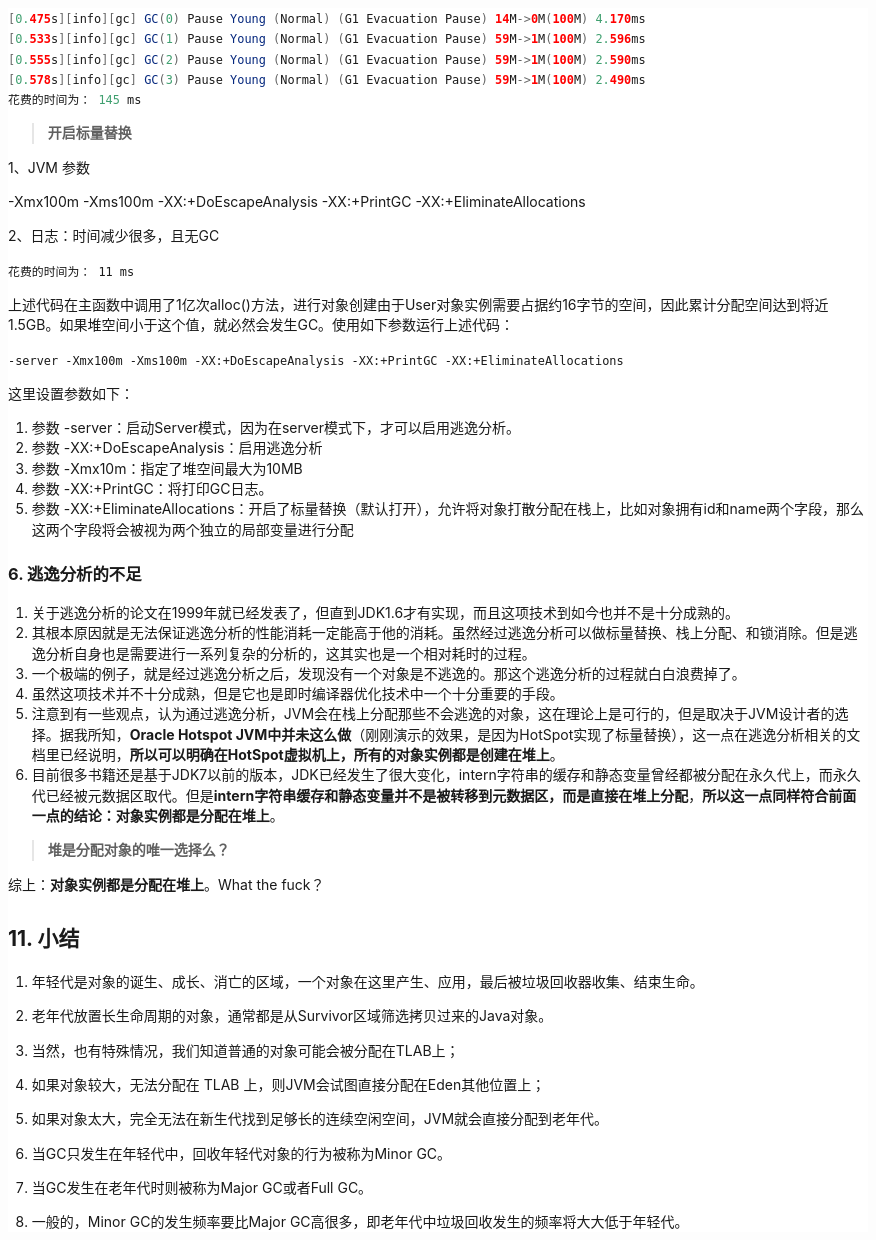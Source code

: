 ```java
[0.475s][info][gc] GC(0) Pause Young (Normal) (G1 Evacuation Pause) 14M->0M(100M) 4.170ms
[0.533s][info][gc] GC(1) Pause Young (Normal) (G1 Evacuation Pause) 59M->1M(100M) 2.596ms
[0.555s][info][gc] GC(2) Pause Young (Normal) (G1 Evacuation Pause) 59M->1M(100M) 2.590ms
[0.578s][info][gc] GC(3) Pause Young (Normal) (G1 Evacuation Pause) 59M->1M(100M) 2.490ms
花费的时间为： 145 ms
```

> **开启标量替换**

1、JVM 参数

-Xmx100m -Xms100m -XX:+DoEscapeAnalysis -XX:+PrintGC -XX:+EliminateAllocations

2、日志：时间减少很多，且无GC

```
花费的时间为： 11 ms
```

上述代码在主函数中调用了1亿次alloc()方法，进行对象创建由于User对象实例需要占据约16字节的空间，因此累计分配空间达到将近1.5GB。如果堆空间小于这个值，就必然会发生GC。使用如下参数运行上述代码：

`-server -Xmx100m -Xms100m -XX:+DoEscapeAnalysis -XX:+PrintGC -XX:+EliminateAllocations`

这里设置参数如下：

1.  参数 -server：启动Server模式，因为在server模式下，才可以启用逃逸分析。
2.  参数 -XX:+DoEscapeAnalysis：启用逃逸分析
3.  参数 -Xmx10m：指定了堆空间最大为10MB
4.  参数 -XX:+PrintGC：将打印GC日志。
5.  参数 -XX:+EliminateAllocations：开启了标量替换（默认打开），允许将对象打散分配在栈上，比如对象拥有id和name两个字段，那么这两个字段将会被视为两个独立的局部变量进行分配



### 6. 逃逸分析的不足

1.  关于逃逸分析的论文在1999年就已经发表了，但直到JDK1.6才有实现，而且这项技术到如今也并不是十分成熟的。
2.  其根本原因就是无法保证逃逸分析的性能消耗一定能高于他的消耗。虽然经过逃逸分析可以做标量替换、栈上分配、和锁消除。但是逃逸分析自身也是需要进行一系列复杂的分析的，这其实也是一个相对耗时的过程。
3.  一个极端的例子，就是经过逃逸分析之后，发现没有一个对象是不逃逸的。那这个逃逸分析的过程就白白浪费掉了。
4.  虽然这项技术并不十分成熟，但是它也是即时编译器优化技术中一个十分重要的手段。
5.  注意到有一些观点，认为通过逃逸分析，JVM会在栈上分配那些不会逃逸的对象，这在理论上是可行的，但是取决于JVM设计者的选择。据我所知，**Oracle Hotspot JVM中并未这么做**（刚刚演示的效果，是因为HotSpot实现了标量替换），这一点在逃逸分析相关的文档里已经说明，**所以可以明确在HotSpot虚拟机上，所有的对象实例都是创建在堆上**。
6.  目前很多书籍还是基于JDK7以前的版本，JDK已经发生了很大变化，intern字符串的缓存和静态变量曾经都被分配在永久代上，而永久代已经被元数据区取代。但是**intern字符串缓存和静态变量并不是被转移到元数据区，而是直接在堆上分配**，**所以这一点同样符合前面一点的结论：对象实例都是分配在堆上**。


> **堆是分配对象的唯一选择么？**

综上：**对象实例都是分配在堆上**。What the fuck？



## 11. 小结

1.  年轻代是对象的诞生、成长、消亡的区域，一个对象在这里产生、应用，最后被垃圾回收器收集、结束生命。
  
2.  老年代放置长生命周期的对象，通常都是从Survivor区域筛选拷贝过来的Java对象。
  
3.  当然，也有特殊情况，我们知道普通的对象可能会被分配在TLAB上；
  
4.  如果对象较大，无法分配在 TLAB 上，则JVM会试图直接分配在Eden其他位置上；
  
5.  如果对象太大，完全无法在新生代找到足够长的连续空闲空间，JVM就会直接分配到老年代。
  
6.  当GC只发生在年轻代中，回收年轻代对象的行为被称为Minor GC。
  
7.  当GC发生在老年代时则被称为Major GC或者Full GC。
  
8.  一般的，Minor GC的发生频率要比Major GC高很多，即老年代中垃圾回收发生的频率将大大低于年轻代。
